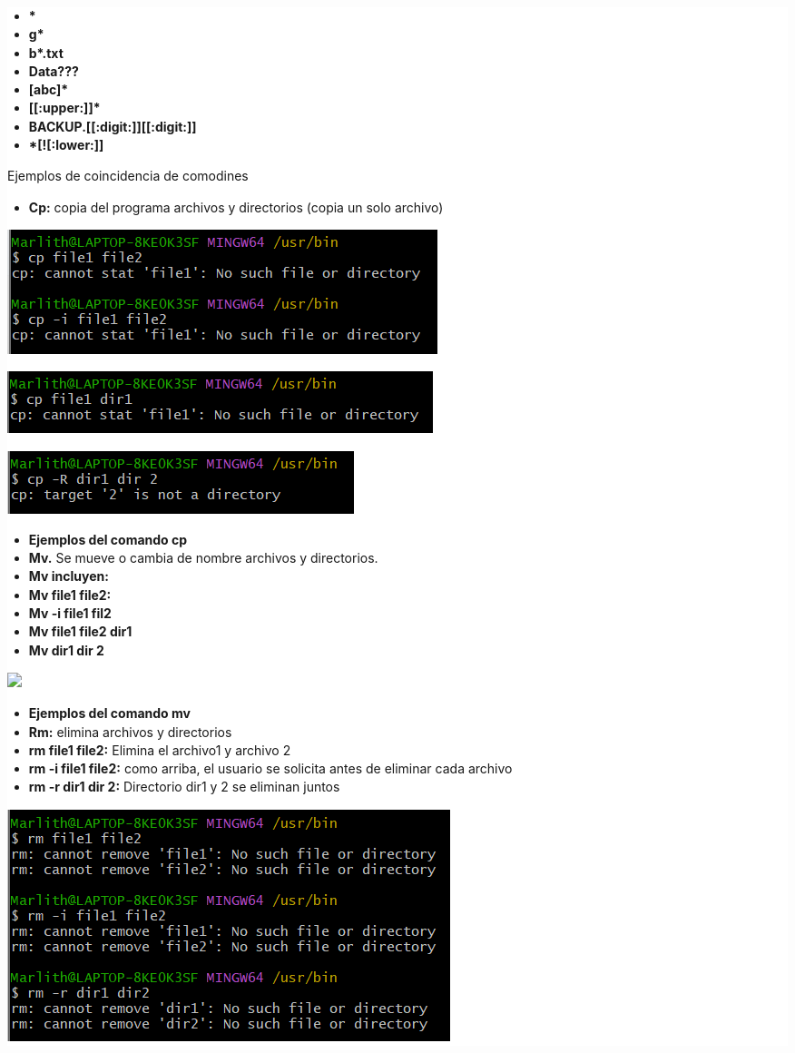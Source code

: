 - **\***
- **g\***
- **b\*.txt**
- **Data???**
- **[abc]\***
- **[[:upper:]]\***
- **BACKUP.[[:digit:]][[:digit:]]**
- **\*[![:lower:]]**

Ejemplos de coincidencia de comodines

- **Cp:** copia del programa archivos y directorios (copia un solo archivo)

![](https://github.com/Marlith08/LLANOS_ANGELES_LEILY/blob/main/LINUX/LEARNING%20THE%20SHELL/Imagenes/Aspose.Words.cb406443-52a1-43f4-93f0-7e4f3122d1ce.032.png)

![](https://github.com/Marlith08/LLANOS_ANGELES_LEILY/blob/main/LINUX/LEARNING%20THE%20SHELL/Imagenes/Aspose.Words.cb406443-52a1-43f4-93f0-7e4f3122d1ce.033.png)

![](https://github.com/Marlith08/LLANOS_ANGELES_LEILY/blob/main/LINUX/LEARNING%20THE%20SHELL/Imagenes/Aspose.Words.cb406443-52a1-43f4-93f0-7e4f3122d1ce.034.png)

- **Ejemplos del comando cp**
- **Mv.** Se mueve o cambia de nombre archivos y directorios.
- **Mv incluyen:**
- **Mv file1 file2:** 
- **Mv -i file1 fil2**
- **Mv file1 file2 dir1**
- **Mv dir1 dir 2**

![](https://github.com/Marlith08/LLANOS_ANGELES_LEILY/blob/main/LINUX/LEARNING%20THE%20SHELL/Imagenes/Aspose.Words.cb406443-52a1-43f4-93f0-7e4f3122d1ce.035.png)

- **Ejemplos del comando mv**
- **Rm:** elimina archivos y directorios
- **rm file1 file2:** Elimina el archivo1 y archivo 2
- **rm -i file1 file2:** como arriba, el usuario se solicita antes de eliminar cada archivo
- **rm -r dir1 dir 2:** Directorio dir1 y 2 se eliminan juntos

![](https://github.com/Marlith08/LLANOS_ANGELES_LEILY/blob/main/LINUX/LEARNING%20THE%20SHELL/Imagenes/Aspose.Words.cb406443-52a1-43f4-93f0-7e4f3122d1ce.036.png)
